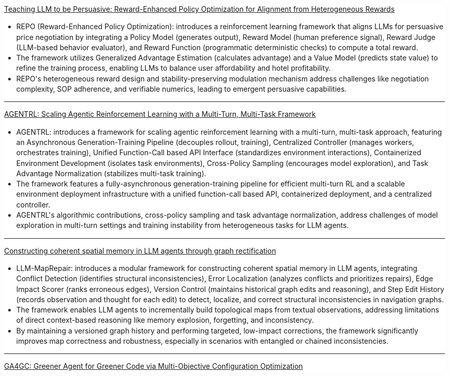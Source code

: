 
[Teaching LLM to be Persuasive: Reward-Enhanced Policy Optimization for Alignment from Heterogeneous Rewards](http://arxiv.org/abs/2510.04214)

- REPO (Reward-Enhanced Policy Optimization): introduces a reinforcement learning framework that aligns LLMs for persuasive price negotiation by integrating a Policy Model (generates output), Reward Model (human preference signal), Reward Judge (LLM-based behavior evaluator), and Reward Function (programmatic deterministic checks) to compute a total reward.
- The framework utilizes Generalized Advantage Estimation (calculates advantage) and a Value Model (predicts state value) to refine the training process, enabling LLMs to balance user affordability and hotel profitability.
- REPO's heterogeneous reward design and stability-preserving modulation mechanism address challenges like negotiation complexity, SOP adherence, and verifiable numerics, leading to emergent persuasive capabilities.

---

[AGENTRL: Scaling Agentic Reinforcement Learning with a Multi-Turn, Multi-Task Framework](http://arxiv.org/abs/2510.04206)

- AGENTRL: introduces a framework for scaling agentic reinforcement learning with a multi-turn, multi-task approach, featuring an Asynchronous Generation-Training Pipeline (decouples rollout, training), Centralized Controller (manages workers, orchestrates training), Unified Function-Call based API Interface (standardizes environment interactions), Containerized Environment Development (isolates task environments), Cross-Policy Sampling (encourages model exploration), and Task Advantage Normalization (stabilizes multi-task training).
- The framework features a fully-asynchronous generation-training pipeline for efficient multi-turn RL and a scalable environment deployment infrastructure with a unified function-call based API, containerized deployment, and a centralized controller.
- AGENTRL's algorithmic contributions, cross-policy sampling and task advantage normalization, address challenges of model exploration in multi-turn settings and training instability from heterogeneous tasks for LLM agents.

---

[Constructing coherent spatial memory in LLM agents through graph rectification](http://arxiv.org/abs/2510.04195)

- LLM-MapRepair: introduces a modular framework for constructing coherent spatial memory in LLM agents, integrating Conflict Detection (identifies structural inconsistencies), Error Localization (analyzes conflicts and prioritizes repairs), Edge Impact Scorer (ranks erroneous edges), Version Control (maintains historical graph edits and reasoning), and Step Edit History (records observation and thought for each edit) to detect, localize, and correct structural inconsistencies in navigation graphs.
- The framework enables LLM agents to incrementally build topological maps from textual observations, addressing limitations of direct context-based reasoning like memory explosion, forgetting, and inconsistency.
- By maintaining a versioned graph history and performing targeted, low-impact corrections, the framework significantly improves map correctness and robustness, especially in scenarios with entangled or chained inconsistencies.

---

[GA4GC: Greener Agent for Greener Code via Multi-Objective Configuration Optimization](http://arxiv.org/abs/2510.04135)
